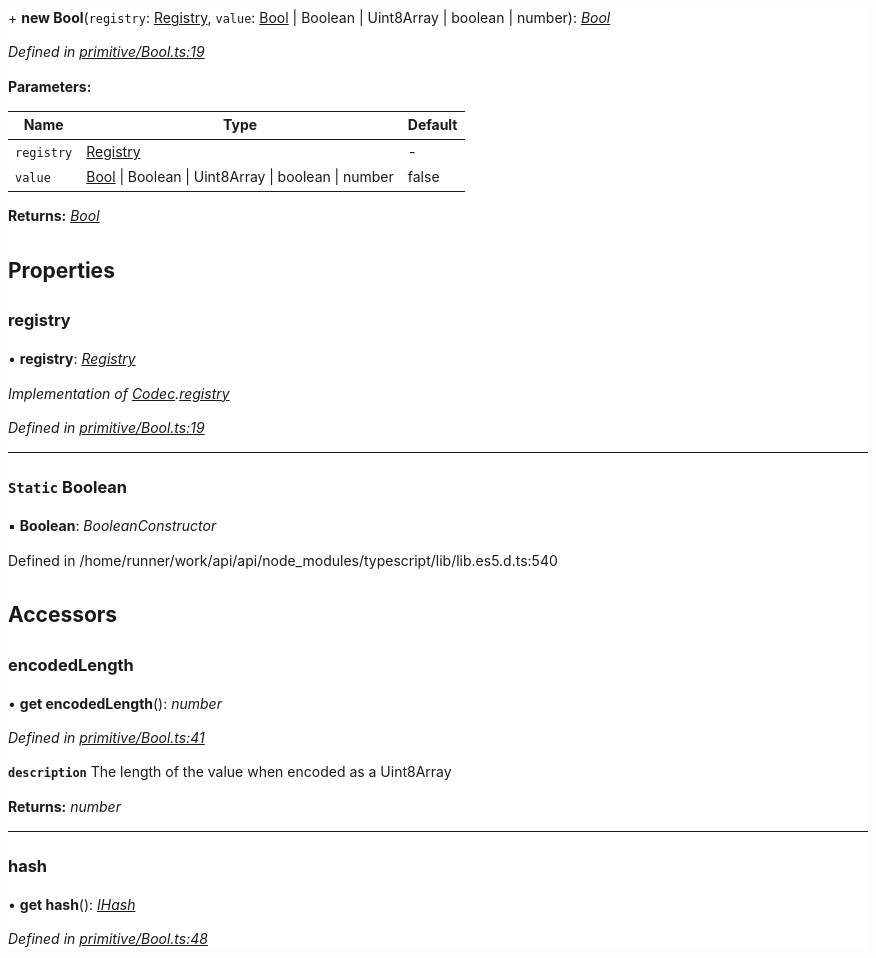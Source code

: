 \+ **new Bool**(`registry`: [Registry](../interfaces/_types_.registry.md), `value`: [Bool](_primitive_bool_.bool.md) | Boolean | Uint8Array | boolean | number): *[Bool](_primitive_bool_.bool.md)*

*Defined in [primitive/Bool.ts:19](https://github.com/polkadot-js/api/blob/8b1a7a8584/packages/types/src/primitive/Bool.ts#L19)*

**Parameters:**

Name | Type | Default |
------ | ------ | ------ |
`registry` | [Registry](../interfaces/_types_.registry.md) | - |
`value` | [Bool](_primitive_bool_.bool.md) &#124; Boolean &#124; Uint8Array &#124; boolean &#124; number | false |

**Returns:** *[Bool](_primitive_bool_.bool.md)*

## Properties

###  registry

• **registry**: *[Registry](../interfaces/_types_.registry.md)*

*Implementation of [Codec](../interfaces/_types_.codec.md).[registry](../interfaces/_types_.codec.md#registry)*

*Defined in [primitive/Bool.ts:19](https://github.com/polkadot-js/api/blob/8b1a7a8584/packages/types/src/primitive/Bool.ts#L19)*

___

### `Static` Boolean

▪ **Boolean**: *BooleanConstructor*

Defined in /home/runner/work/api/api/node_modules/typescript/lib/lib.es5.d.ts:540

## Accessors

###  encodedLength

• **get encodedLength**(): *number*

*Defined in [primitive/Bool.ts:41](https://github.com/polkadot-js/api/blob/8b1a7a8584/packages/types/src/primitive/Bool.ts#L41)*

**`description`** The length of the value when encoded as a Uint8Array

**Returns:** *number*

___

###  hash

• **get hash**(): *[IHash](../interfaces/_types_.ihash.md)*

*Defined in [primitive/Bool.ts:48](https://github.com/polkadot-js/api/blob/8b1a7a8584/packages/types/src/primitive/Bool.ts#L48)*
